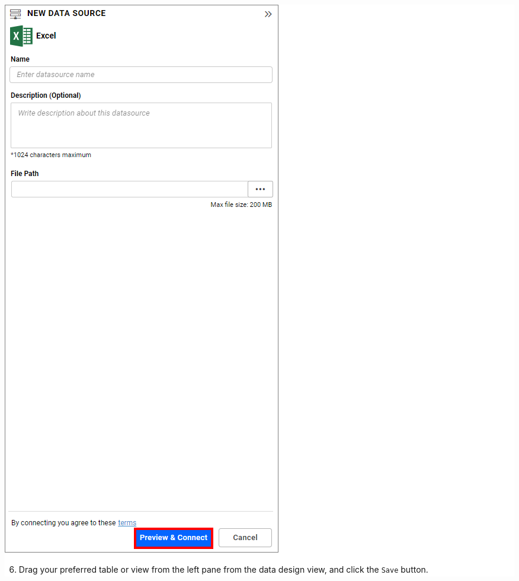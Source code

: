 ![Connect button](/static/assets/embedded/visualizing-data/visualization-widgets/images/connectbutton.png)

6.  Drag your preferred table or view from the left pane from the data design view, and click the `Save` button.
